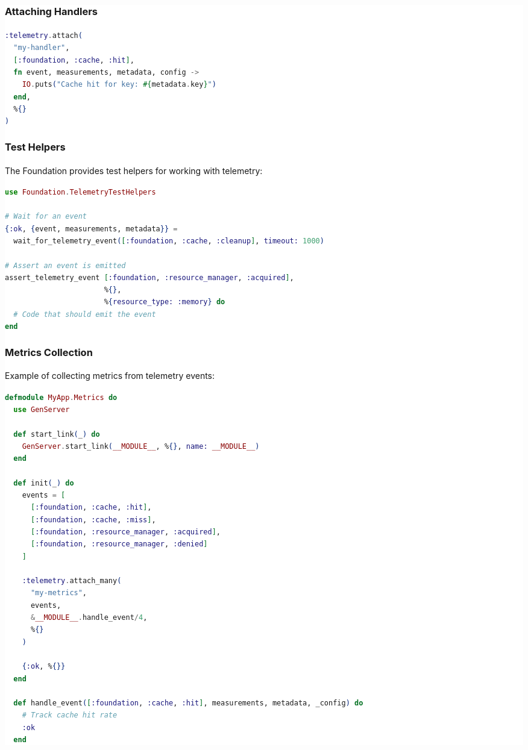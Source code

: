 ### Attaching Handlers

```elixir
:telemetry.attach(
  "my-handler",
  [:foundation, :cache, :hit],
  fn event, measurements, metadata, config ->
    IO.puts("Cache hit for key: #{metadata.key}")
  end,
  %{}
)
```

### Test Helpers

The Foundation provides test helpers for working with telemetry:

```elixir
use Foundation.TelemetryTestHelpers

# Wait for an event
{:ok, {event, measurements, metadata}} = 
  wait_for_telemetry_event([:foundation, :cache, :cleanup], timeout: 1000)

# Assert an event is emitted
assert_telemetry_event [:foundation, :resource_manager, :acquired],
                       %{},
                       %{resource_type: :memory} do
  # Code that should emit the event
end
```

### Metrics Collection

Example of collecting metrics from telemetry events:

```elixir
defmodule MyApp.Metrics do
  use GenServer

  def start_link(_) do
    GenServer.start_link(__MODULE__, %{}, name: __MODULE__)
  end

  def init(_) do
    events = [
      [:foundation, :cache, :hit],
      [:foundation, :cache, :miss],
      [:foundation, :resource_manager, :acquired],
      [:foundation, :resource_manager, :denied]
    ]

    :telemetry.attach_many(
      "my-metrics",
      events,
      &__MODULE__.handle_event/4,
      %{}
    )

    {:ok, %{}}
  end

  def handle_event([:foundation, :cache, :hit], measurements, metadata, _config) do
    # Track cache hit rate
    :ok
  end
```